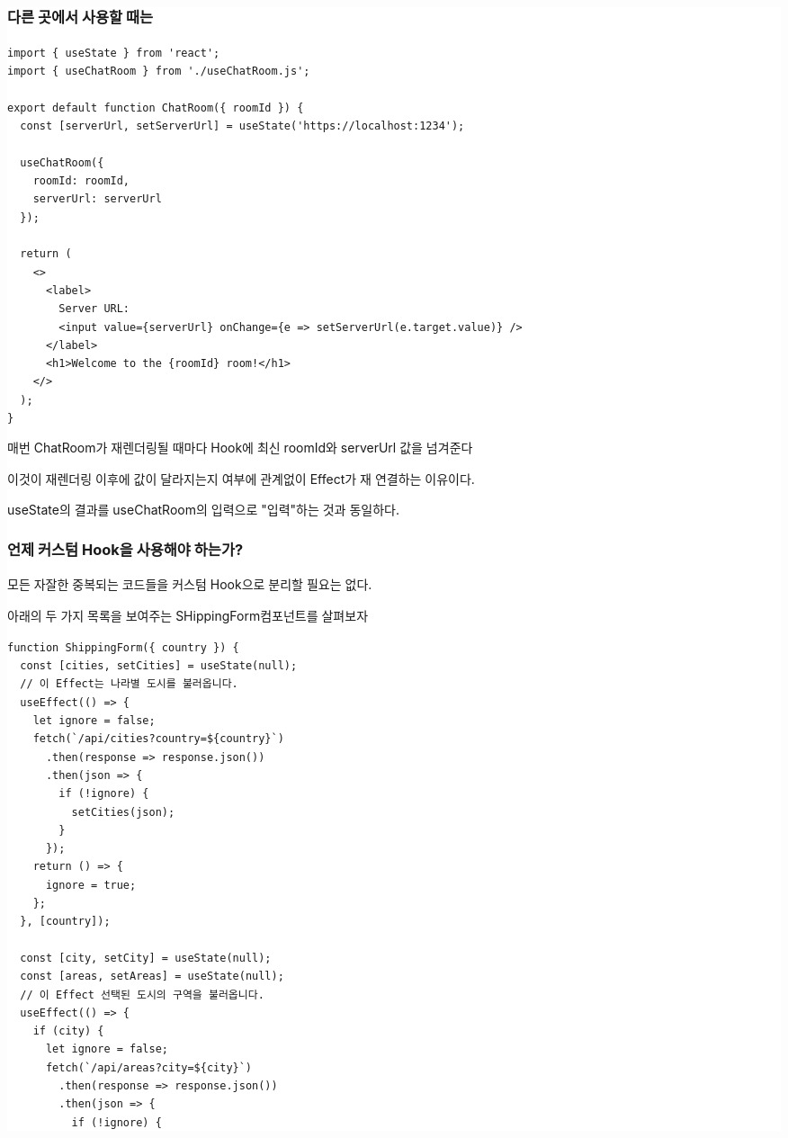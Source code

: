 ### 다른 곳에서 사용할 때는
```
import { useState } from 'react';
import { useChatRoom } from './useChatRoom.js';

export default function ChatRoom({ roomId }) {
  const [serverUrl, setServerUrl] = useState('https://localhost:1234');

  useChatRoom({
    roomId: roomId,
    serverUrl: serverUrl
  });

  return (
    <>
      <label>
        Server URL:
        <input value={serverUrl} onChange={e => setServerUrl(e.target.value)} />
      </label>
      <h1>Welcome to the {roomId} room!</h1>
    </>
  );
}
``` 

매번 ChatRoom가 재렌더링될 때마다 Hook에 최신 roomId와 serverUrl 값을 넘겨준다

이것이 재렌더링 이후에 값이 달라지는지 여부에 관계없이 Effect가 재 연결하는 이유이다.

useState의 결과를 useChatRoom의 입력으로 "입력"하는 것과 동일하다.

### 언제 커스텀 Hook을 사용해야 하는가?
 

모든 자잘한 중복되는 코드들을 커스텀 Hook으로 분리할 필요는 없다.

 

아래의 두 가지 목록을 보여주는 SHippingForm컴포넌트를 살펴보자
```
function ShippingForm({ country }) {
  const [cities, setCities] = useState(null);
  // 이 Effect는 나라별 도시를 불러옵니다.
  useEffect(() => {
    let ignore = false;
    fetch(`/api/cities?country=${country}`)
      .then(response => response.json())
      .then(json => {
        if (!ignore) {
          setCities(json);
        }
      });
    return () => {
      ignore = true;
    };
  }, [country]);

  const [city, setCity] = useState(null);
  const [areas, setAreas] = useState(null);
  // 이 Effect 선택된 도시의 구역을 불러옵니다.
  useEffect(() => {
    if (city) {
      let ignore = false;
      fetch(`/api/areas?city=${city}`)
        .then(response => response.json())
        .then(json => {
          if (!ignore) {
```